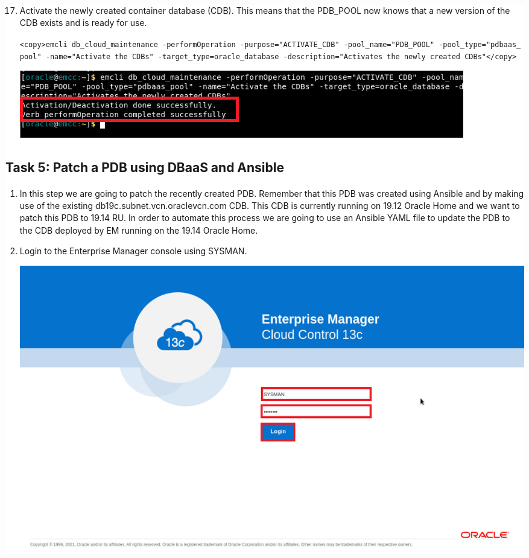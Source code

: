 17. Activate the newly created container database (CDB). This means that the PDB_POOL now knows that a new version of the CDB exists and is ready for use.

    ```
    <copy>emcli db_cloud_maintenance -performOperation -purpose="ACTIVATE_CDB" -pool_name="PDB_POOL" -pool_type="pdbaas_pool" -name="Activate the CDBs" -target_type=oracle_database -description="Activates the newly created CDBs"</copy>
    ```

    ![](../em-devops-patching/images/emdevpatch4step17.png " ")


## Task 5: Patch a PDB using DBaaS and Ansible

1.  In this step we are going to patch the recently created PDB. Remember that this PDB was created using Ansible and by making use of the existing db19c.subnet.vcn.oraclevcn.com CDB. This CDB is currently running on 19.12 Oracle Home and we want to patch this PDB to 19.14 RU.
    In order to automate this process we are going to use an Ansible YAML file to update the PDB to the CDB deployed by EM running on the 19.14 Oracle Home.

2.  Login to the Enterprise Manager console using SYSMAN.

    ![](../em-devops-patching/images/emdevpatch5step2.png " ")
